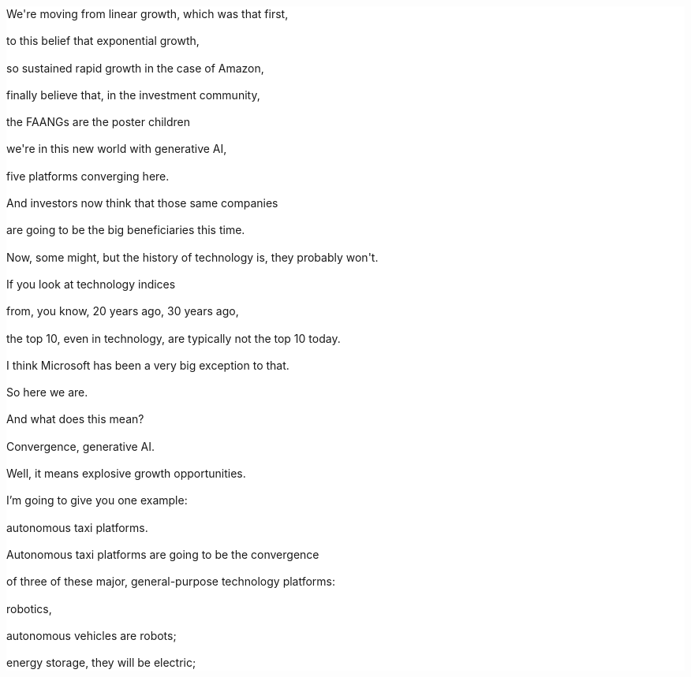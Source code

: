 We're moving from linear growth,
which was that first,

to this belief that exponential growth,

so sustained rapid growth
in the case of Amazon,

finally believe that,
in the investment community,

the FAANGs are the poster children

we're in this new world
with generative AI,

five platforms converging here.

And investors now think
that those same companies

are going to be the big
beneficiaries this time.

Now, some might, but the history
of technology is, they probably won't.

If you look at technology indices

from, you know,
20 years ago, 30 years ago,

the top 10, even in technology,
are typically not the top 10 today.

I think Microsoft has been
a very big exception to that.

So here we are.

And what does this mean?

Convergence, generative AI.

Well, it means explosive
growth opportunities.

I’m going to give you one example:

autonomous taxi platforms.

Autonomous taxi platforms
are going to be the convergence

of three of these major, general-purpose
technology platforms:

robotics,

autonomous vehicles are robots;

energy storage, they will be electric;
